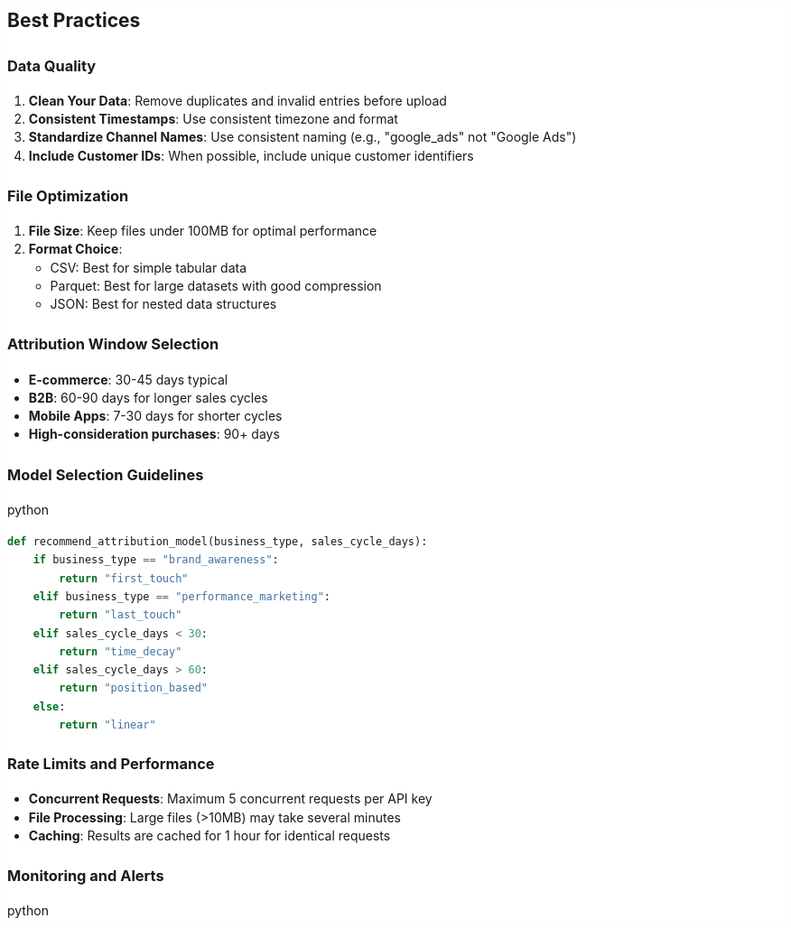 ## Best Practices

### Data Quality

1. **Clean Your Data**: Remove duplicates and invalid entries before upload
2. **Consistent Timestamps**: Use consistent timezone and format
3. **Standardize Channel Names**: Use consistent naming (e.g., "google_ads" not "Google Ads")
4. **Include Customer IDs**: When possible, include unique customer identifiers

### File Optimization

1. **File Size**: Keep files under 100MB for optimal performance
2. **Format Choice**:
    - CSV: Best for simple tabular data
    - Parquet: Best for large datasets with good compression
    - JSON: Best for nested data structures

### Attribution Window Selection

- **E-commerce**: 30-45 days typical
- **B2B**: 60-90 days for longer sales cycles
- **Mobile Apps**: 7-30 days for shorter cycles
- **High-consideration purchases**: 90+ days

### Model Selection Guidelines

python

```python
def recommend_attribution_model(business_type, sales_cycle_days):
    if business_type == "brand_awareness":
        return "first_touch"
    elif business_type == "performance_marketing":
        return "last_touch"
    elif sales_cycle_days < 30:
        return "time_decay"
    elif sales_cycle_days > 60:
        return "position_based"
    else:
        return "linear"
```

### Rate Limits and Performance

- **Concurrent Requests**: Maximum 5 concurrent requests per API key
- **File Processing**: Large files (>10MB) may take several minutes
- **Caching**: Results are cached for 1 hour for identical requests

### Monitoring and Alerts

python
